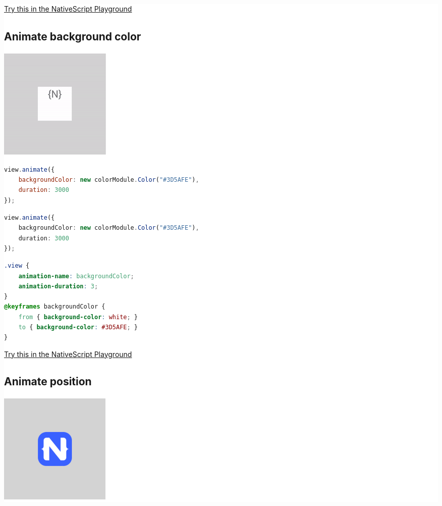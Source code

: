 [Try this in the NativeScript Playground](https://play.nativescript.org/?template=play-tsc&id=RE7NqF&v=8)

## Animate background color

![background-color](./img/modules/animation/background-color.gif "Background Color")

``` JavaScript
view.animate({
    backgroundColor: new colorModule.Color("#3D5AFE"),
    duration: 3000
});
```
``` TypeScript
view.animate({
    backgroundColor: new colorModule.Color("#3D5AFE"),
    duration: 3000
});
```
``` CSS
.view {
	animation-name: backgroundColor;
	animation-duration: 3;
}
@keyframes backgroundColor {
	from { background-color: white; }
	to { background-color: #3D5AFE; }
}
```

[Try this in the NativeScript Playground](https://play.nativescript.org/?template=play-tsc&id=RE7NqF&v=9)

## Animate position

![translate](./img/modules/animation/translate.gif "Translate")
